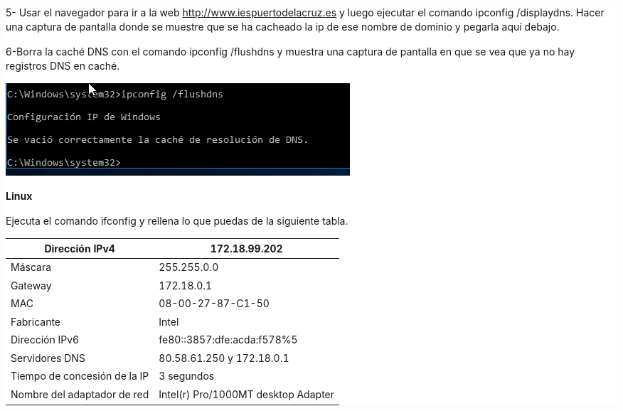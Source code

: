 
5- Usar el navegador para ir a la web http://www.iespuertodelacruz.es y luego ejecutar el comando
ipconfig /displaydns. Hacer una captura de pantalla donde se muestre que se ha cacheado la ip de
ese nombre de dominio y pegarla aquí debajo.



6-Borra la caché DNS con el comando ipconfig /flushdns y muestra una captura de pantalla en que
se vea que ya no hay registros DNS en caché.

<img src="./img/flushdns.png">

**Linux**


Ejecuta el comando ifconfig y rellena lo que puedas de la siguiente tabla.

<table>
<thead>
  <tr>
    <th>Dirección IPv4</th>
    <th>172.18.99.202</th>
  </tr>
</thead>
<tbody>
  <tr>
    <td>Máscara</td>
    <td>255.255.0.0</td>
  </tr>
  <tr>
    <td>Gateway</td>
    <td>172.18.0.1</td>
  </tr>
  <tr>
    <td>MAC</td>
    <td>08-00-27-87-C1-50</td>
  </tr>
  <tr>
    <td>Fabricante</td>
    <td>Intel</td>
  </tr>
  <tr>
    <td>Dirección IPv6</td>
    <td>fe80::3857:dfe:acda:f578%5</td>
  </tr>
  <tr>
    <td>Servidores DNS</td>
    <td>80.58.61.250 y 172.18.0.1</td>
  </tr>
  <tr>
    <td>Tiempo de concesión de la IP</td>
    <td>3 segundos</td>
  </tr>
  <tr>
    <td>Nombre del adaptador de red</td>
    <td>Intel(r) Pro/1000MT desktop Adapter</td>
  </tr>
</tbody>
</table>
